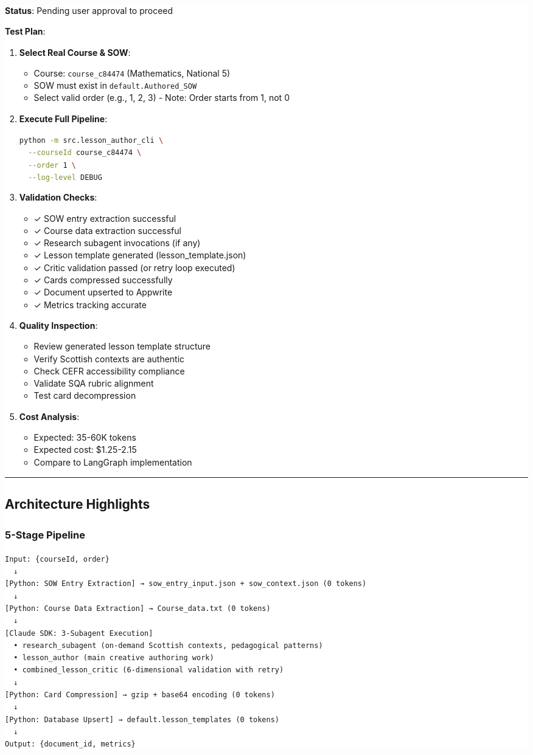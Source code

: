 **Status**: Pending user approval to proceed

**Test Plan**:

1. **Select Real Course & SOW**:
   - Course: `course_c84474` (Mathematics, National 5)
   - SOW must exist in `default.Authored_SOW`
   - Select valid order (e.g., 1, 2, 3) - Note: Order starts from 1, not 0

2. **Execute Full Pipeline**:
   ```bash
   python -m src.lesson_author_cli \
     --courseId course_c84474 \
     --order 1 \
     --log-level DEBUG
   ```

3. **Validation Checks**:
   - ✓ SOW entry extraction successful
   - ✓ Course data extraction successful
   - ✓ Research subagent invocations (if any)
   - ✓ Lesson template generated (lesson_template.json)
   - ✓ Critic validation passed (or retry loop executed)
   - ✓ Cards compressed successfully
   - ✓ Document upserted to Appwrite
   - ✓ Metrics tracking accurate

4. **Quality Inspection**:
   - Review generated lesson template structure
   - Verify Scottish contexts are authentic
   - Check CEFR accessibility compliance
   - Validate SQA rubric alignment
   - Test card decompression

5. **Cost Analysis**:
   - Expected: 35-60K tokens
   - Expected cost: $1.25-2.15
   - Compare to LangGraph implementation

---

## Architecture Highlights

### 5-Stage Pipeline

```
Input: {courseId, order}
  ↓
[Python: SOW Entry Extraction] → sow_entry_input.json + sow_context.json (0 tokens)
  ↓
[Python: Course Data Extraction] → Course_data.txt (0 tokens)
  ↓
[Claude SDK: 3-Subagent Execution]
  • research_subagent (on-demand Scottish contexts, pedagogical patterns)
  • lesson_author (main creative authoring work)
  • combined_lesson_critic (6-dimensional validation with retry)
  ↓
[Python: Card Compression] → gzip + base64 encoding (0 tokens)
  ↓
[Python: Database Upsert] → default.lesson_templates (0 tokens)
  ↓
Output: {document_id, metrics}
```
